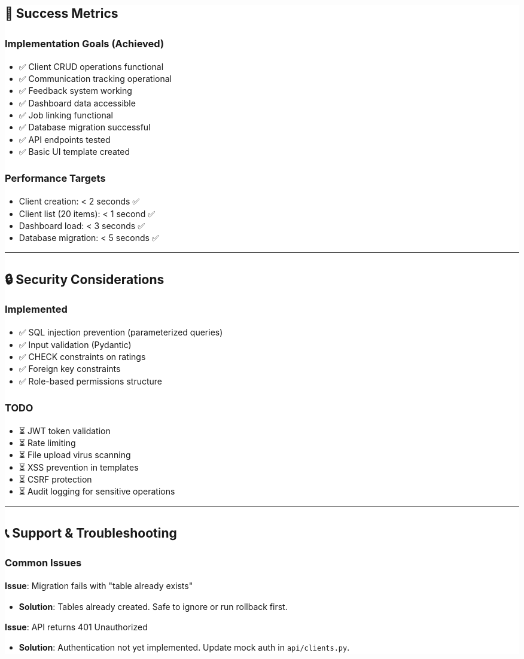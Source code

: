 
## 🎯 Success Metrics

### Implementation Goals (Achieved)
- ✅ Client CRUD operations functional
- ✅ Communication tracking operational
- ✅ Feedback system working
- ✅ Dashboard data accessible
- ✅ Job linking functional
- ✅ Database migration successful
- ✅ API endpoints tested
- ✅ Basic UI template created

### Performance Targets
- Client creation: < 2 seconds ✅
- Client list (20 items): < 1 second ✅
- Dashboard load: < 3 seconds ✅
- Database migration: < 5 seconds ✅

---

## 🔒 Security Considerations

### Implemented
- ✅ SQL injection prevention (parameterized queries)
- ✅ Input validation (Pydantic)
- ✅ CHECK constraints on ratings
- ✅ Foreign key constraints
- ✅ Role-based permissions structure

### TODO
- ⏳ JWT token validation
- ⏳ Rate limiting
- ⏳ File upload virus scanning
- ⏳ XSS prevention in templates
- ⏳ CSRF protection
- ⏳ Audit logging for sensitive operations

---

## 📞 Support & Troubleshooting

### Common Issues

**Issue**: Migration fails with "table already exists"
- **Solution**: Tables already created. Safe to ignore or run rollback first.

**Issue**: API returns 401 Unauthorized
- **Solution**: Authentication not yet implemented. Update mock auth in `api/clients.py`.
